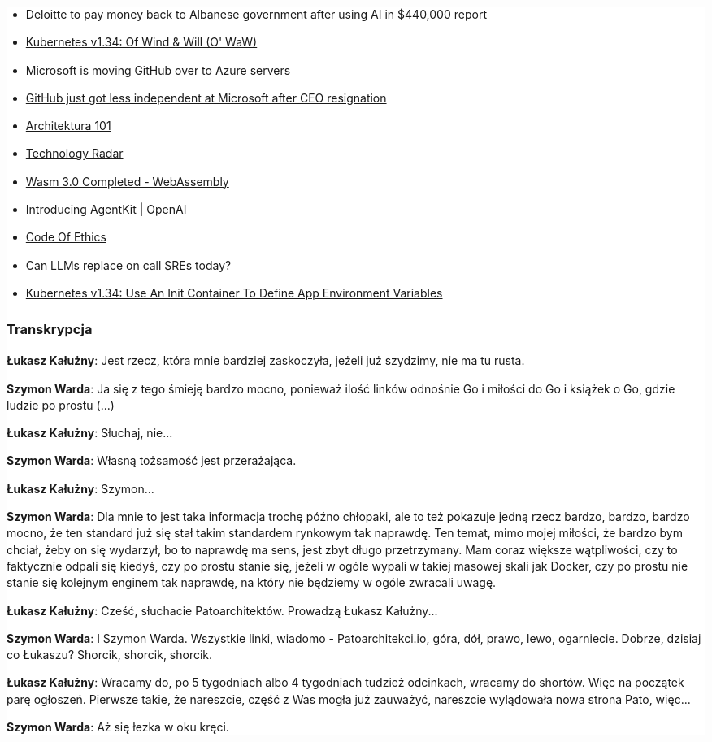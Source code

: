 - [Deloitte to pay money back to Albanese government after using AI in $440,000 report](https://www.theguardian.com/australia-news/2025/oct/06/deloitte-to-pay-money-back-to-albanese-government-after-using-ai-in-440000-report)

- [Kubernetes v1.34: Of Wind & Will (O' WaW)](https://kubernetes.io/blog/2025/08/27/kubernetes-v1-34-release/)

- [Microsoft is moving GitHub over to Azure servers](https://www.theverge.com/tech/796119/microsoft-github-azure-migration-move-notepad)

- [GitHub just got less independent at Microsoft after CEO resignation](https://www.theverge.com/news/757461/microsoft-github-thomas-dohmke-resignation-coreai-team-transition)

- [Architektura 101](https://patoarchitekci.io/szkolenia/architektura-101/)

- [Technology Radar](https://radar.allegro.tech/)

- [Wasm 3.0 Completed - WebAssembly](https://webassembly.org/news/2025-09-17-wasm-3.0/)

- [Introducing AgentKit | OpenAI](https://openai.com/index/introducing-agentkit/)

- [Code Of Ethics](https://sqlite.org/codeofethics.html)

- [Can LLMs replace on call SREs today?](https://clickhouse.com/blog/llm-observability-challenge)

- [Kubernetes v1.34: Use An Init Container To Define App Environment Variables](https://kubernetes.io/blog/2025/09/10/kubernetes-v1-34-env-files/)

### Transkrypcja

**Łukasz Kałużny**: Jest rzecz, która mnie bardziej zaskoczyła, jeżeli już szydzimy, nie ma tu rusta.

**Szymon Warda**: Ja się z tego śmieję bardzo mocno, ponieważ ilość linków odnośnie Go i miłości do Go i książek o Go, gdzie ludzie po prostu (...)

**Łukasz Kałużny**: Słuchaj, nie...

**Szymon Warda**: Własną tożsamość jest przerażająca.

**Łukasz Kałużny**: Szymon...

**Szymon Warda**: Dla mnie to jest taka informacja trochę późno chłopaki, ale to też pokazuje jedną rzecz bardzo, bardzo, bardzo mocno, że ten standard już się stał takim standardem rynkowym tak naprawdę. Ten temat, mimo mojej miłości, że bardzo bym chciał, żeby on się wydarzył, bo to naprawdę ma sens, jest zbyt długo przetrzymany. Mam coraz większe wątpliwości, czy to faktycznie odpali się kiedyś, czy po prostu stanie się, jeżeli w ogóle wypali w takiej masowej skali jak Docker, czy po prostu nie stanie się kolejnym enginem tak naprawdę, na który nie będziemy w ogóle zwracali uwagę.

**Łukasz Kałużny**: Cześć, słuchacie Patoarchitektów. Prowadzą Łukasz Kałużny...

**Szymon Warda**: I Szymon Warda. Wszystkie linki, wiadomo - Patoarchitekci.io, góra, dół, prawo, lewo, ogarniecie. Dobrze, dzisiaj co Łukaszu? Shorcik, shorcik, shorcik.

**Łukasz Kałużny**: Wracamy do, po 5 tygodniach albo 4 tygodniach tudzież odcinkach, wracamy do shortów. Więc na początek parę ogłoszeń. Pierwsze takie, że nareszcie, część z Was mogła już zauważyć, nareszcie wylądowała nowa strona Pato, więc...

**Szymon Warda**: Aż się łezka w oku kręci.
